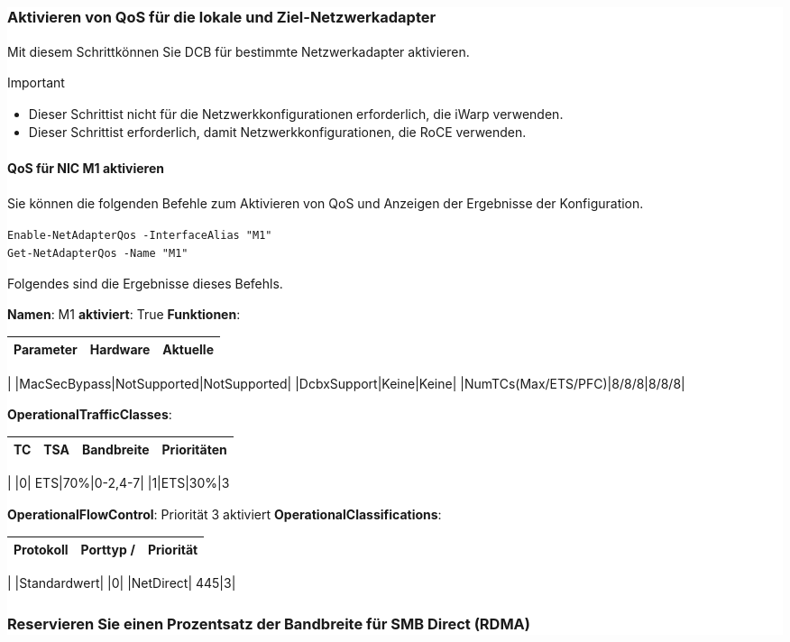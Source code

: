 ### <a name="enable-qos-for-the-local-and-destination-network-adapters"></a>Aktivieren von QoS für die lokale und Ziel-Netzwerkadapter
Mit diesem Schrittkönnen Sie DCB für bestimmte Netzwerkadapter aktivieren.

>[!IMPORTANT]
>-  Dieser Schrittist nicht für die Netzwerkkonfigurationen erforderlich, die iWarp verwenden.
>-  Dieser Schrittist erforderlich, damit Netzwerkkonfigurationen, die RoCE verwenden.




#### <a name="enable-qos-for-nic-m1"></a>QoS für NIC M1 aktivieren

Sie können die folgenden Befehle zum Aktivieren von QoS und Anzeigen der Ergebnisse der Konfiguration.

    Enable-NetAdapterQos -InterfaceAlias "M1"
    Get-NetAdapterQos -Name "M1"

Folgendes sind die Ergebnisse dieses Befehls.

**Namen**: M1 **aktiviert**: True **Funktionen**:   

|Parameter|Hardware|Aktuelle|
|---------|--------|-------|
|
|MacSecBypass|NotSupported|NotSupported|
|DcbxSupport|Keine|Keine|
|NumTCs(Max/ETS/PFC)|8/8/8|8/8/8|
 
**OperationalTrafficClasses**: 

|TC|TSA|Bandbreite|Prioritäten|
|----|-----|--------|-------|
|
|0| ETS|70%|0-2,4-7|
|1|ETS|30%|3

**OperationalFlowControl**: Priorität 3 aktiviert **OperationalClassifications**:

|Protokoll|Porttyp /|Priorität|
|--------|---------|--------|
|
|Standardwert|&nbsp;|0|
|NetDirect| 445|3|

### <a name="reserve-a-percentage-of-the-bandwidth-for-smb-direct-rdma"></a>Reservieren Sie einen Prozentsatz der Bandbreite für SMB Direct \(RDMA\)
